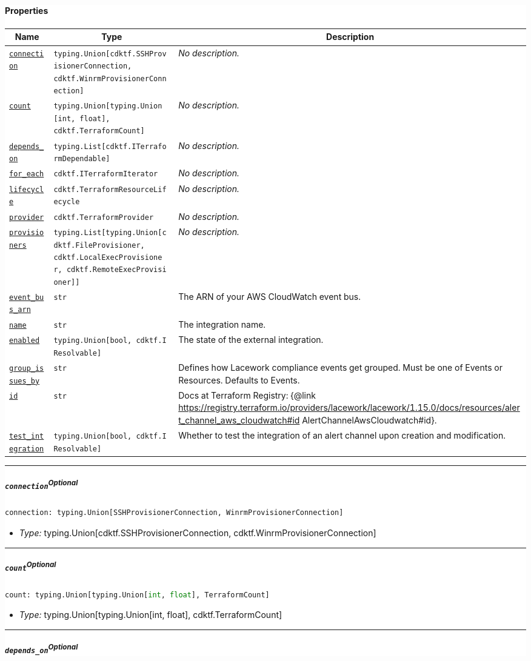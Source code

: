 #### Properties <a name="Properties" id="Properties"></a>

| **Name** | **Type** | **Description** |
| --- | --- | --- |
| <code><a href="#rhizo-co-terraform-provider-lacework.alertChannelAwsCloudwatch.AlertChannelAwsCloudwatchConfig.property.connection">connection</a></code> | <code>typing.Union[cdktf.SSHProvisionerConnection, cdktf.WinrmProvisionerConnection]</code> | *No description.* |
| <code><a href="#rhizo-co-terraform-provider-lacework.alertChannelAwsCloudwatch.AlertChannelAwsCloudwatchConfig.property.count">count</a></code> | <code>typing.Union[typing.Union[int, float], cdktf.TerraformCount]</code> | *No description.* |
| <code><a href="#rhizo-co-terraform-provider-lacework.alertChannelAwsCloudwatch.AlertChannelAwsCloudwatchConfig.property.dependsOn">depends_on</a></code> | <code>typing.List[cdktf.ITerraformDependable]</code> | *No description.* |
| <code><a href="#rhizo-co-terraform-provider-lacework.alertChannelAwsCloudwatch.AlertChannelAwsCloudwatchConfig.property.forEach">for_each</a></code> | <code>cdktf.ITerraformIterator</code> | *No description.* |
| <code><a href="#rhizo-co-terraform-provider-lacework.alertChannelAwsCloudwatch.AlertChannelAwsCloudwatchConfig.property.lifecycle">lifecycle</a></code> | <code>cdktf.TerraformResourceLifecycle</code> | *No description.* |
| <code><a href="#rhizo-co-terraform-provider-lacework.alertChannelAwsCloudwatch.AlertChannelAwsCloudwatchConfig.property.provider">provider</a></code> | <code>cdktf.TerraformProvider</code> | *No description.* |
| <code><a href="#rhizo-co-terraform-provider-lacework.alertChannelAwsCloudwatch.AlertChannelAwsCloudwatchConfig.property.provisioners">provisioners</a></code> | <code>typing.List[typing.Union[cdktf.FileProvisioner, cdktf.LocalExecProvisioner, cdktf.RemoteExecProvisioner]]</code> | *No description.* |
| <code><a href="#rhizo-co-terraform-provider-lacework.alertChannelAwsCloudwatch.AlertChannelAwsCloudwatchConfig.property.eventBusArn">event_bus_arn</a></code> | <code>str</code> | The ARN of your AWS CloudWatch event bus. |
| <code><a href="#rhizo-co-terraform-provider-lacework.alertChannelAwsCloudwatch.AlertChannelAwsCloudwatchConfig.property.name">name</a></code> | <code>str</code> | The integration name. |
| <code><a href="#rhizo-co-terraform-provider-lacework.alertChannelAwsCloudwatch.AlertChannelAwsCloudwatchConfig.property.enabled">enabled</a></code> | <code>typing.Union[bool, cdktf.IResolvable]</code> | The state of the external integration. |
| <code><a href="#rhizo-co-terraform-provider-lacework.alertChannelAwsCloudwatch.AlertChannelAwsCloudwatchConfig.property.groupIssuesBy">group_issues_by</a></code> | <code>str</code> | Defines how Lacework compliance events get grouped. Must be one of Events or Resources. Defaults to Events. |
| <code><a href="#rhizo-co-terraform-provider-lacework.alertChannelAwsCloudwatch.AlertChannelAwsCloudwatchConfig.property.id">id</a></code> | <code>str</code> | Docs at Terraform Registry: {@link https://registry.terraform.io/providers/lacework/lacework/1.15.0/docs/resources/alert_channel_aws_cloudwatch#id AlertChannelAwsCloudwatch#id}. |
| <code><a href="#rhizo-co-terraform-provider-lacework.alertChannelAwsCloudwatch.AlertChannelAwsCloudwatchConfig.property.testIntegration">test_integration</a></code> | <code>typing.Union[bool, cdktf.IResolvable]</code> | Whether to test the integration of an alert channel upon creation and modification. |

---

##### `connection`<sup>Optional</sup> <a name="connection" id="rhizo-co-terraform-provider-lacework.alertChannelAwsCloudwatch.AlertChannelAwsCloudwatchConfig.property.connection"></a>

```python
connection: typing.Union[SSHProvisionerConnection, WinrmProvisionerConnection]
```

- *Type:* typing.Union[cdktf.SSHProvisionerConnection, cdktf.WinrmProvisionerConnection]

---

##### `count`<sup>Optional</sup> <a name="count" id="rhizo-co-terraform-provider-lacework.alertChannelAwsCloudwatch.AlertChannelAwsCloudwatchConfig.property.count"></a>

```python
count: typing.Union[typing.Union[int, float], TerraformCount]
```

- *Type:* typing.Union[typing.Union[int, float], cdktf.TerraformCount]

---

##### `depends_on`<sup>Optional</sup> <a name="depends_on" id="rhizo-co-terraform-provider-lacework.alertChannelAwsCloudwatch.AlertChannelAwsCloudwatchConfig.property.dependsOn"></a>

